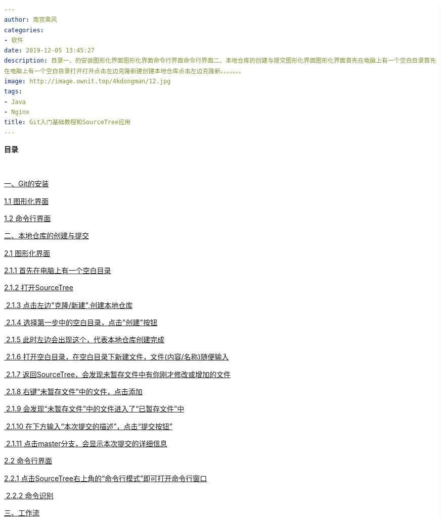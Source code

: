 ```yaml
---
author: 南宫乘风
categories:
- 软件
date: 2019-12-05 13:45:27
description: 目录一、的安装图形化界面图形化界面命令行界面命令行界面二、本地仓库的创建与提交图形化界面图形化界面首先在电脑上有一个空白目录首先在电脑上有一个空白目录打开打开点击左边克隆新建创建本地仓库点击左边克隆新。。。。。。。
image: http://image.ownit.top/4kdongman/12.jpg
tags:
- Java
- Nginx
title: Git入门基础教程和SourceTree应用
---
```




**目录**

 

[一、Git的安装](#%E4%B8%80%E3%80%81Git%E7%9A%84%E5%AE%89%E8%A3%85)

[1.1 图形化界面](<#1.1 图形化界面>)

[1.2 命令行界面](<#1.2 命令行界面>)

[二、本地仓库的创建与提交](#%E4%BA%8C%E3%80%81%E6%9C%AC%E5%9C%B0%E4%BB%93%E5%BA%93%E7%9A%84%E5%88%9B%E5%BB%BA%E4%B8%8E%E6%8F%90%E4%BA%A4)

[2.1 图形化界面](<#2.1 图形化界面>)

[2.1.1 首先在电脑上有一个空白目录](<#2.1.1 首先在电脑上有一个空白目录>)

[2.1.2 打开SourceTree](<#2.1.2 打开SourceTree>)

[ 2.1.3 点击左边"克隆/新建",创建本地仓库](<# 2.1.3 点击左边"克隆/新建",创建本地仓库>)

[ 2.1.4 选择第一步中的空白目录，点击"创建"按钮](<# 2.1.4 选择第一步中的空白目录，点击"创建"按钮>)

[ 2.1.5 此时左边会出现这个，代表本地仓库创建完成](<# 2.1.5 此时左边会出现这个，代表本地仓库创建完成>)

[ 2.1.6 打开空白目录，在空白目录下新建文件，文件\(内容/名称\)随便输入](<# 2.1.6 打开空白目录，在空白目录下新建文件，文件(内容/名称)随便输入>)

[ 2.1.7 返回SourceTree，会发现未暂存文件中有你刚才修改或增加的文件](<# 2.1.7 返回SourceTree，会发现未暂存文件中有你刚才修改或增加的文件>)

[ 2.1.8 右键“未暂存文件”中的文件，点击添加](<# 2.1.8 右键“未暂存文件”中的文件，点击添加>)

[ 2.1.9 会发现“未暂存文件”中的文件进入了“已暂存文件”中](<# 2.1.9 会发现“未暂存文件”中的文件进入了“已暂存文件”中>)

[ 2.1.10 在下方输入“本次提交的描述”，点击“提交按钮”](<# 2.1.10 在下方输入“本次提交的描述”，点击“提交按钮”>)

[ 2.1.11 点击master分支，会显示本次提交的详细信息](<# 2.1.11 点击master分支，会显示本次提交的详细信息>)

[2.2 命令行界面](<#2.2 命令行界面>)

[2.2.1 点击SourceTree右上角的“命令行模式”即可打开命令行窗口](<#2.2.1 点击SourceTree右上角的“命令行模式”即可打开命令行窗口>)

[ 2.2.2 命令识别](<# 2.2.2 命令识别>)

[三、工作流](#%E4%B8%89%E3%80%81%E5%B7%A5%E4%BD%9C%E6%B5%81)
